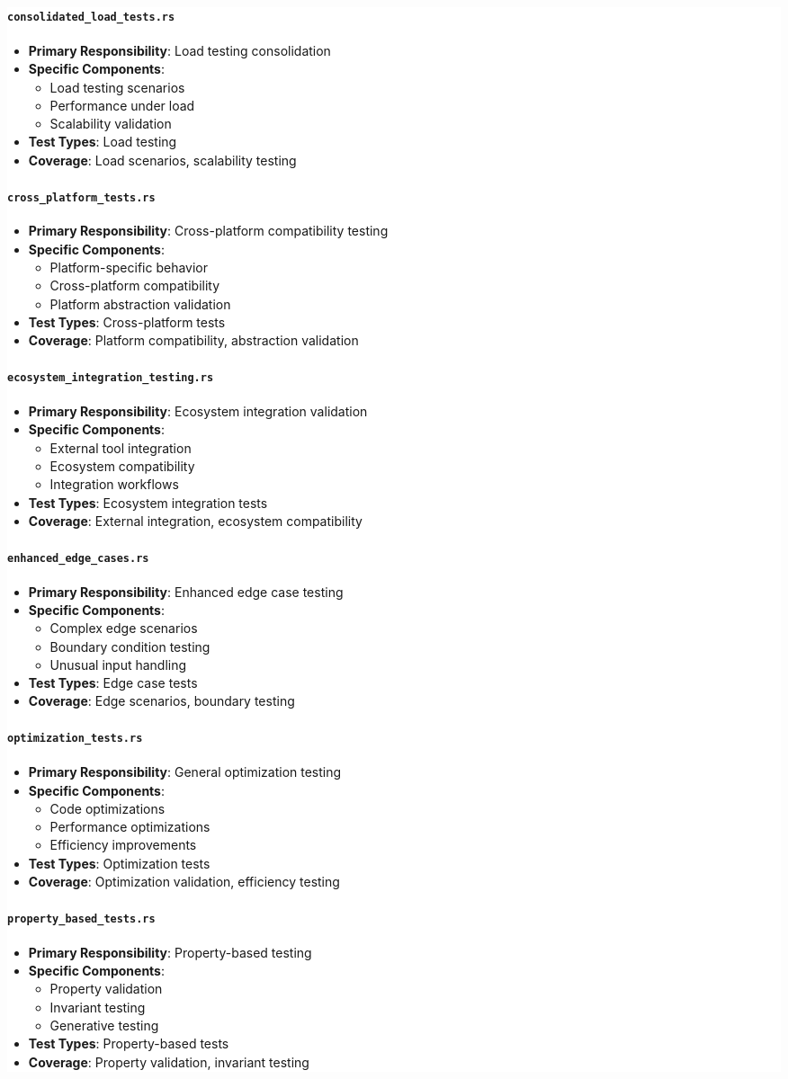 #### `consolidated_load_tests.rs`
- **Primary Responsibility**: Load testing consolidation
- **Specific Components**:
  - Load testing scenarios
  - Performance under load
  - Scalability validation
- **Test Types**: Load testing
- **Coverage**: Load scenarios, scalability testing

#### `cross_platform_tests.rs`
- **Primary Responsibility**: Cross-platform compatibility testing
- **Specific Components**:
  - Platform-specific behavior
  - Cross-platform compatibility
  - Platform abstraction validation
- **Test Types**: Cross-platform tests
- **Coverage**: Platform compatibility, abstraction validation

#### `ecosystem_integration_testing.rs`
- **Primary Responsibility**: Ecosystem integration validation
- **Specific Components**:
  - External tool integration
  - Ecosystem compatibility
  - Integration workflows
- **Test Types**: Ecosystem integration tests
- **Coverage**: External integration, ecosystem compatibility

#### `enhanced_edge_cases.rs`
- **Primary Responsibility**: Enhanced edge case testing
- **Specific Components**:
  - Complex edge scenarios
  - Boundary condition testing
  - Unusual input handling
- **Test Types**: Edge case tests
- **Coverage**: Edge scenarios, boundary testing

#### `optimization_tests.rs`
- **Primary Responsibility**: General optimization testing
- **Specific Components**:
  - Code optimizations
  - Performance optimizations
  - Efficiency improvements
- **Test Types**: Optimization tests
- **Coverage**: Optimization validation, efficiency testing

#### `property_based_tests.rs`
- **Primary Responsibility**: Property-based testing
- **Specific Components**:
  - Property validation
  - Invariant testing
  - Generative testing
- **Test Types**: Property-based tests
- **Coverage**: Property validation, invariant testing
